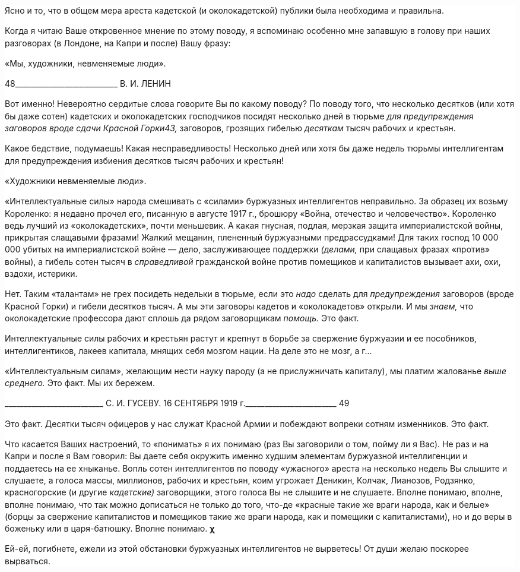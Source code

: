 Ясно и то, что в общем мера ареста кадетской (и околокадетской) публики была не­обходима и правильна.

Когда я читаю Ваше откровенное мнение по этому поводу, я вспоминаю особенно мне запавшую в голову при наших разговорах (в Лондоне, на Капри и после) Вашу фразу:

«Мы, художники, невменяемые люди».

  

48___________________________ В. И. ЛЕНИН

Вот именно! Невероятно сердитые слова говорите Вы по какому поводу? По поводу того, что несколько десятков (или хотя бы даже сотен) кадетских и околокадетских господчиков посидят несколько дней в тюрьме _для предупреждения заговоров вроде_ _сдачи Красной Горки43,_ заговоров, грозящих гибелью _десяткам_ тысяч рабочих и кре­стьян.

Какое бедствие, подумаешь! Какая несправедливость! Несколько дней или хотя бы даже недель тюрьмы интеллигентам для предупреждения избиения десятков тысяч ра­бочих и крестьян!

«Художники невменяемые люди».

«Интеллектуальные силы» народа смешивать с «силами» буржуазных интеллигентов неправильно. За образец их возьму Короленко: я недавно прочел его, писанную в авгу­сте 1917 г., брошюру «Война, отечество и человечество». Короленко ведь лучший из «околокадетских», почти меньшевик. А какая гнусная, подлая, мерзкая защита импе­риалистской войны, прикрытая слащавыми фразами! Жалкий мещанин, плененный буржуазными предрассудками! Для таких господ 10 000 000 убитых на империалист­ской войне — дело, заслуживающее поддержки _(делами,_ при слащавых фразах «про­тив» войны), а гибель сотен тысяч в _справедливой_ гражданской войне против помещи­ков и капиталистов вызывает ахи, охи, вздохи, истерики.

Нет. Таким «талантам» не грех посидеть недельки в тюрьме, если это _надо_ сделать для _предупреждения_ заговоров (вроде Красной Горки) и гибели десятков тысяч. А мы эти заговоры кадетов и «околокадетов» открыли. И мы _знаем,_ что околокадетские профессора дают сплошь да рядом заговорщикам _помощь._ Это факт.

Интеллектуальные силы рабочих и крестьян растут и крепнут в борьбе за свержение буржуазии и ее пособников, интеллигентиков, лакеев капитала, мнящих себя мозгом нации. На деле это не мозг, а г...

«Интеллектуальным силам», желающим нести науку пароду (а не прислужничать капиталу), мы платим жалованье _выше среднего._ Это факт. Мы их бережем.

  

__________________________ С. И. ГУСЕВУ. 16 СЕНТЯБРЯ 1919 г.________________________ 49

Это факт. Десятки тысяч офицеров у нас служат Красной Армии и побеждают вопреки сотням изменников. Это факт.

Что касается Ваших настроений, то «понимать» я их понимаю (раз Вы заговорили о том, пойму ли я Вас). Не раз и на Капри и после я Вам говорил: Вы даете себя окружить именно худшим элементам буржуазной интеллигенции и поддаетесь на ее хныканье. Вопль сотен интеллигентов по поводу «ужасного» ареста на несколько недель Вы слы­шите и слушаете, а голоса массы, миллионов, рабочих и крестьян, коим угрожает Де­никин, Колчак, Лианозов, Родзянко, красногорские (и другие _кадетские)_ заговор­щики, этого голоса Вы не слышите и не слушаете. Вполне понимаю, вполне, вполне понимаю, что так можно дописаться не только до того, что-де «красные такие же враги народа, как и белые» (борцы за свержение капиталистов и помещиков такие же враги народа, как и помещики с капиталистами), но и до веры в боженьку или в царя-батюшку. Вполне понимаю. **χ**

Ей-ей, погибнете, ежели из этой обстановки буржуазных интеллигентов не вырве­тесь! От души желаю поскорее вырваться.
